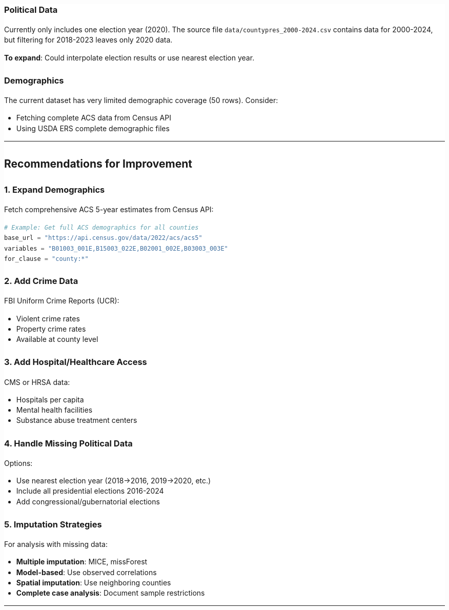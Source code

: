 ### Political Data
Currently only includes one election year (2020). The source file `data/countypres_2000-2024.csv` contains data for 2000-2024, but filtering for 2018-2023 leaves only 2020 data.

**To expand**: Could interpolate election results or use nearest election year.

### Demographics
The current dataset has very limited demographic coverage (50 rows). Consider:
- Fetching complete ACS data from Census API
- Using USDA ERS complete demographic files

---

## Recommendations for Improvement

### 1. **Expand Demographics**
Fetch comprehensive ACS 5-year estimates from Census API:
```python
# Example: Get full ACS demographics for all counties
base_url = "https://api.census.gov/data/2022/acs/acs5"
variables = "B01003_001E,B15003_022E,B02001_002E,B03003_003E"
for_clause = "county:*"
```

### 2. **Add Crime Data**
FBI Uniform Crime Reports (UCR):
- Violent crime rates
- Property crime rates
- Available at county level

### 3. **Add Hospital/Healthcare Access**
CMS or HRSA data:
- Hospitals per capita
- Mental health facilities
- Substance abuse treatment centers

### 4. **Handle Missing Political Data**
Options:
- Use nearest election year (2018→2016, 2019→2020, etc.)
- Include all presidential elections 2016-2024
- Add congressional/gubernatorial elections

### 5. **Imputation Strategies**
For analysis with missing data:
- **Multiple imputation**: MICE, missForest
- **Model-based**: Use observed correlations
- **Spatial imputation**: Use neighboring counties
- **Complete case analysis**: Document sample restrictions

---
